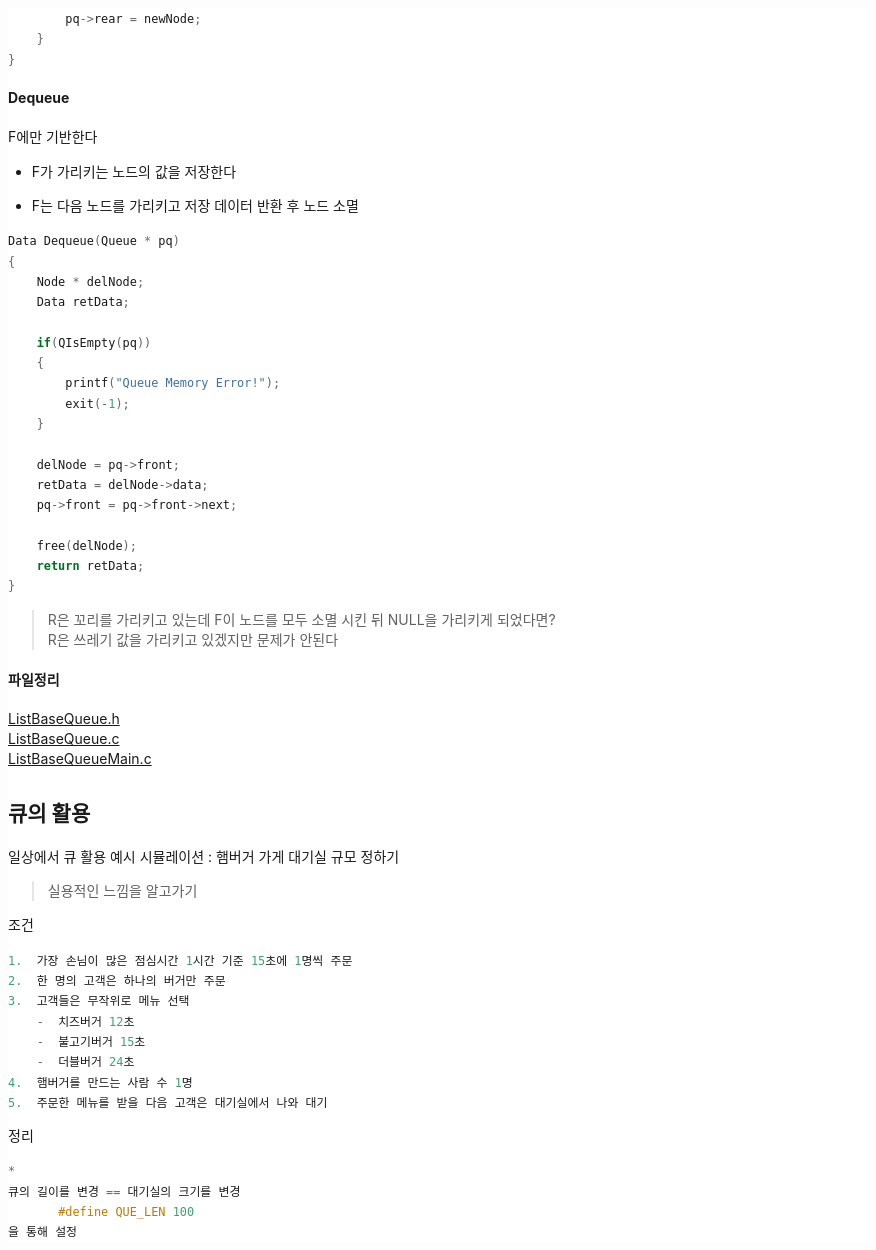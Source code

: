 ```.c
		pq->rear = newNode;
	}
}
```

#### Dequeue 
F에만 기반한다

-  F가 가리키는 노드의 값을 저장한다 

-  F는 다음 노드를 가리키고 저장 데이터 반환 후 노드 소멸
```.c
Data Dequeue(Queue * pq)
{
	Node * delNode;
	Data retData;

	if(QIsEmpty(pq))
	{
		printf("Queue Memory Error!");
		exit(-1);
	}

	delNode = pq->front;
	retData = delNode->data;
	pq->front = pq->front->next;

	free(delNode);
	return retData;
}
```
> R은 꼬리를 가리키고 있는데 F이 노드를 모두 소멸 시킨 뒤 NULL을 가리키게 되었다면?<br>
> R은 쓰레기 값을 가리키고 있겠지만 문제가 안된다<br>

#### 파일정리
[ListBaseQueue.h](https://github.com/Ejaeda/42_study/blob/master/DataStructure/Ch07.Queue/File/ListBaseQueue/ListBaseQueue.h)<br>
[ListBaseQueue.c](https://github.com/Ejaeda/42_study/blob/master/DataStructure/Ch07.Queue/File/ListBaseQueue/ListBaseQueue.c)<br>
[ListBaseQueueMain.c](https://github.com/Ejaeda/42_study/blob/master/DataStructure/Ch07.Queue/File/ListBaseQueue/ListBaseQueueMain.c)<br>

## 큐의 활용

일상에서 큐 활용 예시 시뮬레이션 : 햄버거 가게 대기실 규모 정하기
> 실용적인 느낌을 알고가기

조건
```.c
1.  가장 손님이 많은 점심시간 1시간 기준 15초에 1명씩 주문
2.  한 명의 고객은 하나의 버거만 주문
3.  고객들은 무작위로 메뉴 선택
    -  치즈버거 12초        
    -  불고기버거 15초     
    -  더블버거 24초
4.  햄버거를 만드는 사람 수 1명
5.  주문한 메뉴를 받을 다음 고객은 대기실에서 나와 대기
```
정리
```.c
*
큐의 길이를 변경 == 대기실의 크기를 변경
       #define QUE_LEN 100
을 통해 설정

```